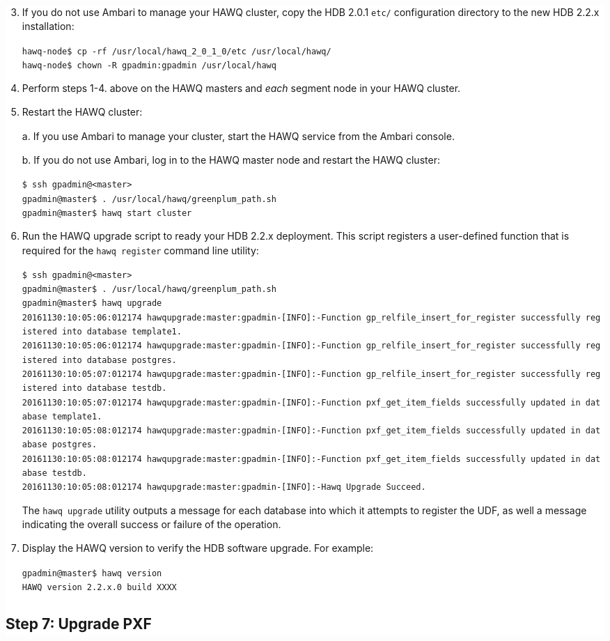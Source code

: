 3. If you do not use Ambari to manage your HAWQ cluster, copy the HDB 2.0.1  `etc/` configuration directory to the new HDB 2.2.x installation:

    ``` shell
    hawq-node$ cp -rf /usr/local/hawq_2_0_1_0/etc /usr/local/hawq/
    hawq-node$ chown -R gpadmin:gpadmin /usr/local/hawq
    ```

6. Perform steps 1-4. above on the HAWQ masters and *each* segment node in your HAWQ cluster.

4. Restart the HAWQ cluster:

    a. If you use Ambari to manage your cluster, start the HAWQ service from the Ambari console.

    b. If you do not use Ambari, log in to the HAWQ master node and restart the HAWQ cluster:

    ``` shell
    $ ssh gpadmin@<master>
    gpadmin@master$ . /usr/local/hawq/greenplum_path.sh
    gpadmin@master$ hawq start cluster
    ```

7. Run the HAWQ upgrade script to ready your HDB 2.2.x deployment. This script  registers a user-defined function that is required for the `hawq register` command line utility:

    ``` shell
    $ ssh gpadmin@<master>
    gpadmin@master$ . /usr/local/hawq/greenplum_path.sh
    gpadmin@master$ hawq upgrade
    20161130:10:05:06:012174 hawqupgrade:master:gpadmin-[INFO]:-Function gp_relfile_insert_for_register successfully registered into database template1.
    20161130:10:05:06:012174 hawqupgrade:master:gpadmin-[INFO]:-Function gp_relfile_insert_for_register successfully registered into database postgres.
    20161130:10:05:07:012174 hawqupgrade:master:gpadmin-[INFO]:-Function gp_relfile_insert_for_register successfully registered into database testdb.
    20161130:10:05:07:012174 hawqupgrade:master:gpadmin-[INFO]:-Function pxf_get_item_fields successfully updated in database template1.
    20161130:10:05:08:012174 hawqupgrade:master:gpadmin-[INFO]:-Function pxf_get_item_fields successfully updated in database postgres.
    20161130:10:05:08:012174 hawqupgrade:master:gpadmin-[INFO]:-Function pxf_get_item_fields successfully updated in database testdb.
    20161130:10:05:08:012174 hawqupgrade:master:gpadmin-[INFO]:-Hawq Upgrade Succeed.
    ```

    The `hawq upgrade` utility outputs a message for each database into which it attempts to register the UDF, as well a message indicating the overall success or failure of the operation.

8. Display the HAWQ version to verify the HDB software upgrade. For example:

    ``` shell
    gpadmin@master$ hawq version
    HAWQ version 2.2.x.0 build XXXX
    ```

## Step 7: Upgrade PXF<a id="201to210up_pxfup"></a>
